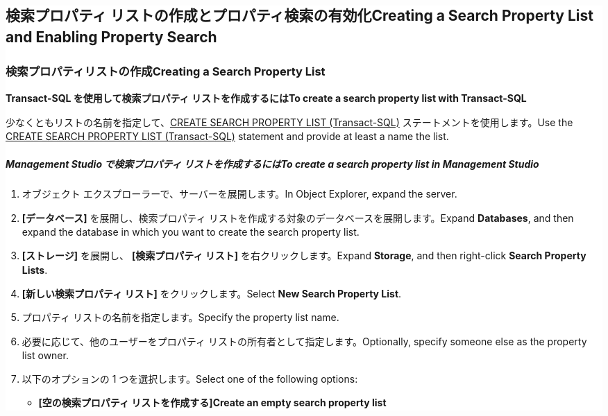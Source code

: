   
  
##  <a name="creating-a-search-property-list-and-enabling-property-search"></a><a name="creating"></a> <span data-ttu-id="a1e5d-155">検索プロパティ リストの作成とプロパティ検索の有効化</span><span class="sxs-lookup"><span data-stu-id="a1e5d-155">Creating a Search Property List and Enabling Property Search</span></span>  
  
###  <a name="creating-a-search-property-list"></a><a name="creating_sub"></a><span data-ttu-id="a1e5d-156">検索プロパティリストの作成</span><span class="sxs-lookup"><span data-stu-id="a1e5d-156">Creating a Search Property List</span></span>  
 <span data-ttu-id="a1e5d-157">**Transact-SQL を使用して検索プロパティ リストを作成するには**</span><span class="sxs-lookup"><span data-stu-id="a1e5d-157">**To create a search property list with Transact-SQL**</span></span>  
  
 <span data-ttu-id="a1e5d-158">少なくともリストの名前を指定して、[CREATE SEARCH PROPERTY LIST &#40;Transact-SQL&#41;](/sql/t-sql/statements/create-search-property-list-transact-sql) ステートメントを使用します。</span><span class="sxs-lookup"><span data-stu-id="a1e5d-158">Use the [CREATE SEARCH PROPERTY LIST &#40;Transact-SQL&#41;](/sql/t-sql/statements/create-search-property-list-transact-sql) statement and provide at least a name the list.</span></span>  
  
##### <a name="to-create-a-search-property-list-in-management-studio"></a><span data-ttu-id="a1e5d-159">Management Studio で検索プロパティ リストを作成するには</span><span class="sxs-lookup"><span data-stu-id="a1e5d-159">To create a search property list in Management Studio</span></span>  
  
1.  <span data-ttu-id="a1e5d-160">オブジェクト エクスプローラーで、サーバーを展開します。</span><span class="sxs-lookup"><span data-stu-id="a1e5d-160">In Object Explorer, expand the server.</span></span>  
  
2.  <span data-ttu-id="a1e5d-161">**[データベース]** を展開し、検索プロパティ リストを作成する対象のデータベースを展開します。</span><span class="sxs-lookup"><span data-stu-id="a1e5d-161">Expand **Databases**, and then expand the database in which you want to create the search property list.</span></span>  
  
3.  <span data-ttu-id="a1e5d-162">**[ストレージ]** を展開し、 **[検索プロパティ リスト]** を右クリックします。</span><span class="sxs-lookup"><span data-stu-id="a1e5d-162">Expand **Storage**, and then right-click **Search Property Lists**.</span></span>  
  
4.  <span data-ttu-id="a1e5d-163">**[新しい検索プロパティ リスト]** をクリックします。</span><span class="sxs-lookup"><span data-stu-id="a1e5d-163">Select **New Search Property List**.</span></span>  
  
5.  <span data-ttu-id="a1e5d-164">プロパティ リストの名前を指定します。</span><span class="sxs-lookup"><span data-stu-id="a1e5d-164">Specify the property list name.</span></span>  
  
6.  <span data-ttu-id="a1e5d-165">必要に応じて、他のユーザーをプロパティ リストの所有者として指定します。</span><span class="sxs-lookup"><span data-stu-id="a1e5d-165">Optionally, specify someone else as the property list owner.</span></span>  
  
7.  <span data-ttu-id="a1e5d-166">以下のオプションの 1 つを選択します。</span><span class="sxs-lookup"><span data-stu-id="a1e5d-166">Select one of the following options:</span></span>  
  
    -   <span data-ttu-id="a1e5d-167">**[空の検索プロパティ リストを作成する]**</span><span class="sxs-lookup"><span data-stu-id="a1e5d-167">**Create an empty search property list**</span></span>  
  